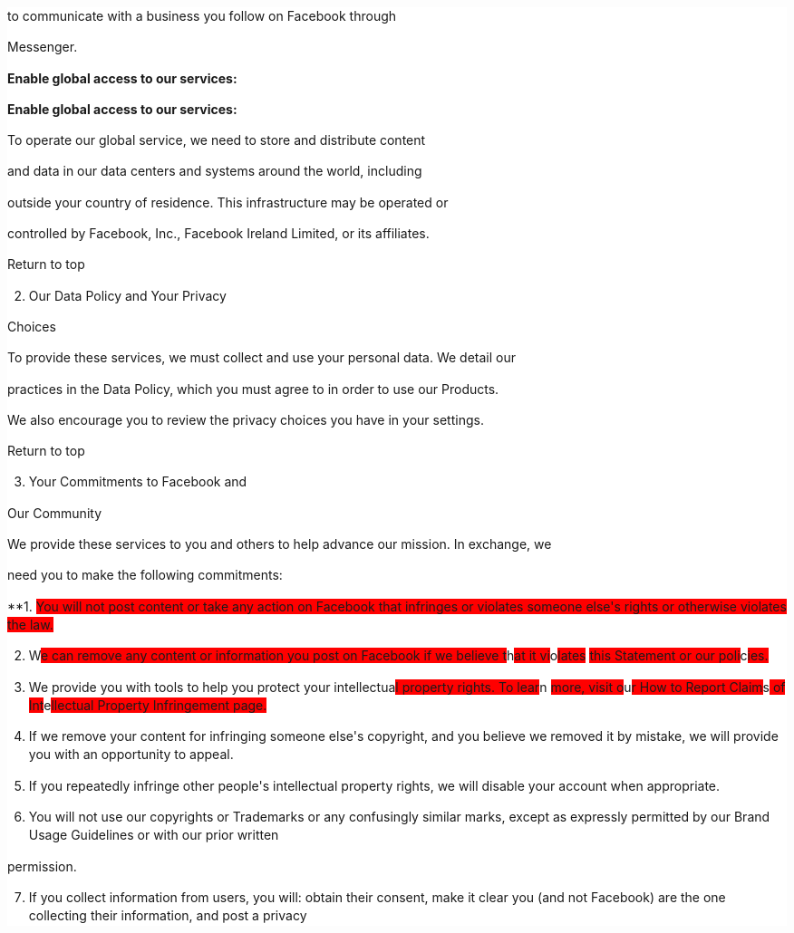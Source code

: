 to communicate with a business you follow on Facebook through

Messenger.

**Enable global access to our services:**

**Enable global access to our services:**

To operate our global service, we need to store and distribute content

and data in our data centers and systems around the world, including

outside your country of residence. This infrastructure may be operated or

controlled by Facebook, Inc., Facebook Ireland Limited, or its affiliates.

Return to top

2. Our Data Policy and Your Privacy

Choices

To provide these services, we must collect and use your personal data. We detail our

practices in the Data Policy, which you must agree to in order to use our Products. 

We also encourage you to review the privacy choices you have in your settings.

Return to top

3. Your Commitments to Facebook and

Our Community

We provide these services to you and others to help advance our mission. In exchange, we

need you to make the following commitments:

**</span>1. <span style="background-color: red;">You will not post content or take any action on Facebook that infringes or violates someone else's rights or otherwise violates the law.

2. </span>W<span style="background-color: red;">e can remove any content or information you post on Facebook if we believe t</span>h<span style="background-color: red;">at it vi</span>o<span style="background-color: red;">lates</span> <span style="background-color: red;">this Statement or our poli</span>c<span style="background-color: red;">ies.

3. We provide you with tools to help you protect your intellectu</span>a<span style="background-color: red;">l property rights. To lear</span>n <span style="background-color: red;">more, visit o</span>u<span style="background-color: red;">r How to Report Claim</span>s<span style="background-color: red;"> of Int</span>e<span style="background-color: red;">llectual Property Infringement page.

4. If we remove your content for infringing someone else's copyright, and you believe we removed it by mistake, we will provide you with an opportunity to appeal.

5. If you repeatedly infringe other people's intellectual property rights, we will disable your account when appropriate.

6. You will not use our copyrights or Trademarks or any confusingly similar marks, except as expressly permitted by our Brand Usage Guidelines or with our prior written

permission.

7. If you collect information from users, you will: obtain their consent, make it clear you (and not Facebook) are the one collecting their information, and post a privacy
